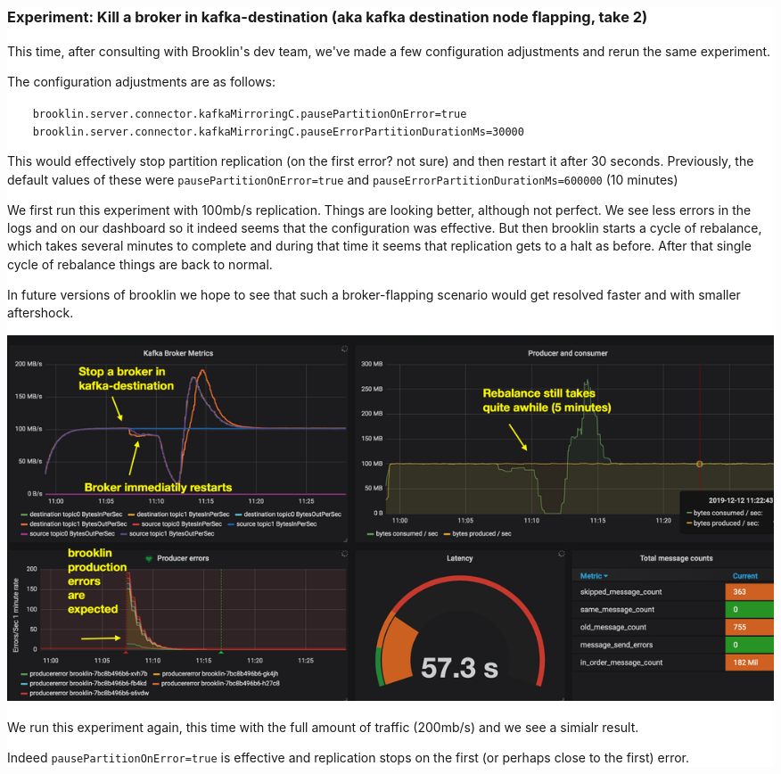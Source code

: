### Experiment: Kill a broker in kafka-destination (aka kafka destination node flapping, take 2)

This time, after consulting with Brooklin's dev team, we've made a few configuration adjustments and rerun the same experiment.

The configuration adjustments are as follows:

```
    brooklin.server.connector.kafkaMirroringC.pausePartitionOnError=true
    brooklin.server.connector.kafkaMirroringC.pauseErrorPartitionDurationMs=30000
```

This would effectively stop partition replication (on the first error? not sure) and then restart it after 30 seconds. Previously, the default values of these were `pausePartitionOnError=true` and `pauseErrorPartitionDurationMs=600000` (10 minutes)

We first run this experiment with 100mb/s replication. Things are looking better, although not perfect. We see less errors in the logs and on our dashboard so it indeed seems that the configuration was effective. But then brooklin starts a cycle of rebalance, which takes several minutes to complete and during that time it seems that replication gets to a halt as before. After that single cycle of rebalance things are back to normal.

In future versions of brooklin we hope to see that such a broker-flapping scenario would get resolved faster and with smaller aftershock.

![Kill a broker in kafka-destination take 4](doc/media/brooklin-kill-kafka-destination-pod-take4.png)

We run this experiment again, this time with the full amount of traffic (200mb/s) and we see a simialr result.

Indeed `pausePartitionOnError=true` is effective and replication stops on the first (or perhaps close to the first) error.
